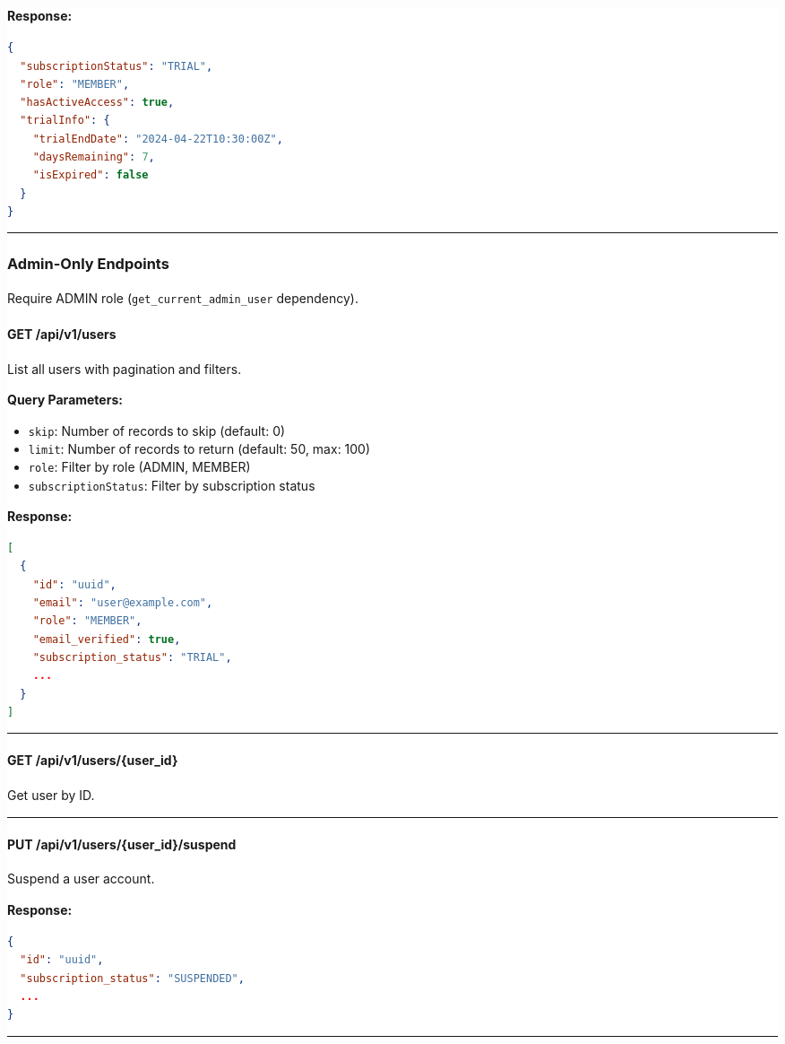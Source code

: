 **Response:**
```json
{
  "subscriptionStatus": "TRIAL",
  "role": "MEMBER",
  "hasActiveAccess": true,
  "trialInfo": {
    "trialEndDate": "2024-04-22T10:30:00Z",
    "daysRemaining": 7,
    "isExpired": false
  }
}
```

---

### Admin-Only Endpoints

Require ADMIN role (`get_current_admin_user` dependency).

#### GET /api/v1/users
List all users with pagination and filters.

**Query Parameters:**
- `skip`: Number of records to skip (default: 0)
- `limit`: Number of records to return (default: 50, max: 100)
- `role`: Filter by role (ADMIN, MEMBER)
- `subscriptionStatus`: Filter by subscription status

**Response:**
```json
[
  {
    "id": "uuid",
    "email": "user@example.com",
    "role": "MEMBER",
    "email_verified": true,
    "subscription_status": "TRIAL",
    ...
  }
]
```

---

#### GET /api/v1/users/{user_id}
Get user by ID.

---

#### PUT /api/v1/users/{user_id}/suspend
Suspend a user account.

**Response:**
```json
{
  "id": "uuid",
  "subscription_status": "SUSPENDED",
  ...
}
```

---